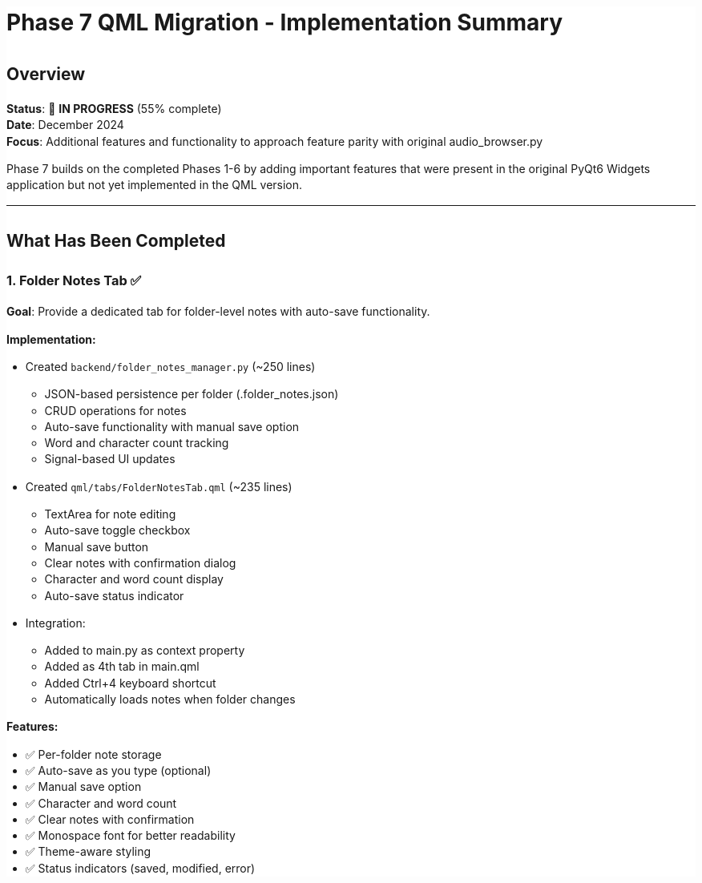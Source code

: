# Phase 7 QML Migration - Implementation Summary

## Overview

**Status**: 🚧 **IN PROGRESS** (55% complete)  
**Date**: December 2024  
**Focus**: Additional features and functionality to approach feature parity with original audio_browser.py

Phase 7 builds on the completed Phases 1-6 by adding important features that were present in the original PyQt6 Widgets application but not yet implemented in the QML version.

---

## What Has Been Completed

### 1. Folder Notes Tab ✅

**Goal**: Provide a dedicated tab for folder-level notes with auto-save functionality.

**Implementation:**
- Created `backend/folder_notes_manager.py` (~250 lines)
  - JSON-based persistence per folder (.folder_notes.json)
  - CRUD operations for notes
  - Auto-save functionality with manual save option
  - Word and character count tracking
  - Signal-based UI updates

- Created `qml/tabs/FolderNotesTab.qml` (~235 lines)
  - TextArea for note editing
  - Auto-save toggle checkbox
  - Manual save button
  - Clear notes with confirmation dialog
  - Character and word count display
  - Auto-save status indicator

- Integration:
  - Added to main.py as context property
  - Added as 4th tab in main.qml
  - Added Ctrl+4 keyboard shortcut
  - Automatically loads notes when folder changes

**Features:**
- ✅ Per-folder note storage
- ✅ Auto-save as you type (optional)
- ✅ Manual save option
- ✅ Character and word count
- ✅ Clear notes with confirmation
- ✅ Monospace font for better readability
- ✅ Theme-aware styling
- ✅ Status indicators (saved, modified, error)
